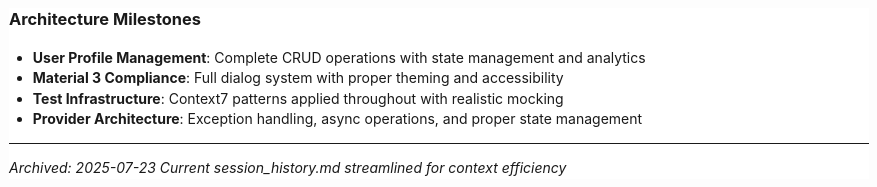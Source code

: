 ### Architecture Milestones
- **User Profile Management**: Complete CRUD operations with state management and analytics
- **Material 3 Compliance**: Full dialog system with proper theming and accessibility
- **Test Infrastructure**: Context7 patterns applied throughout with realistic mocking
- **Provider Architecture**: Exception handling, async operations, and proper state management

---

*Archived: 2025-07-23*
*Current session_history.md streamlined for context efficiency*